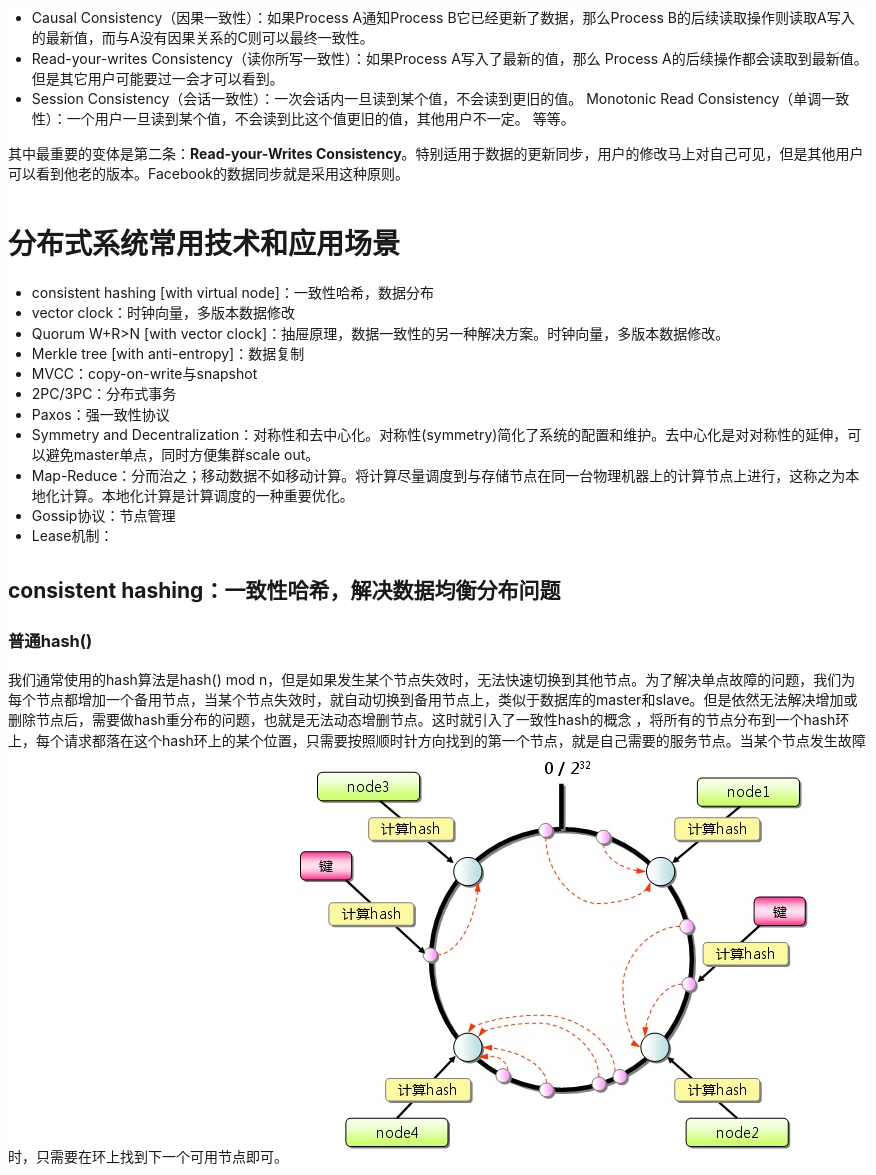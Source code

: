 - Causal Consistency（因果一致性）：如果Process A通知Process B它已经更新了数据，那么Process B的后续读取操作则读取A写入的最新值，而与A没有因果关系的C则可以最终一致性。
- Read-your-writes Consistency（读你所写一致性）：如果Process A写入了最新的值，那么 Process A的后续操作都会读取到最新值。但是其它用户可能要过一会才可以看到。
- Session Consistency（会话一致性）：一次会话内一旦读到某个值，不会读到更旧的值。
  Monotonic Read Consistency（单调一致性）：一个用户一旦读到某个值，不会读到比这个值更旧的值，其他用户不一定。
  等等。

其中最重要的变体是第二条：**Read-your-Writes Consistency**。特别适用于数据的更新同步，用户的修改马上对自己可见，但是其他用户可以看到他老的版本。Facebook的数据同步就是采用这种原则。

# 分布式系统常用技术和应用场景

- consistent hashing [with virtual node]：一致性哈希，数据分布
- vector clock：时钟向量，多版本数据修改
- Quorum W+R>N [with vector clock]：抽屉原理，数据一致性的另一种解决方案。时钟向量，多版本数据修改。
- Merkle tree [with anti-entropy]：数据复制
- MVCC：copy-on-write与snapshot
- 2PC/3PC：分布式事务
- Paxos：强一致性协议
- Symmetry and Decentralization：对称性和去中心化。对称性(symmetry)简化了系统的配置和维护。去中心化是对对称性的延伸，可以避免master单点，同时方便集群scale out。
- Map-Reduce：分而治之；移动数据不如移动计算。将计算尽量调度到与存储节点在同一台物理机器上的计算节点上进行，这称之为本地化计算。本地化计算是计算调度的一种重要优化。
- Gossip协议：节点管理
- Lease机制：

## consistent hashing：一致性哈希，解决数据均衡分布问题

### 普通hash()

我们通常使用的hash算法是hash() mod n，但是如果发生某个节点失效时，无法快速切换到其他节点。为了解决单点故障的问题，我们为每个节点都增加一个备用节点，当某个节点失效时，就自动切换到备用节点上，类似于数据库的master和slave。但是依然无法解决增加或删除节点后，需要做hash重分布的问题，也就是无法动态增删节点。这时就引入了一致性hash的概念 ，将所有的节点分布到一个hash环上，每个请求都落在这个hash环上的某个位置，只需要按照顺时针方向找到的第一个节点，就是自己需要的服务节点。当某个节点发生故障时，只需要在环上找到下一个可用节点即可。
[![img](../hexo/%E5%88%86%E5%B8%83%E5%BC%8F%E7%B3%BB%E7%BB%9F%E5%B8%B8%E7%94%A8%E6%80%9D%E6%83%B3%E5%92%8C%E6%8A%80%E6%9C%AF%E6%80%BB%E7%BB%93/1.jpg)](/hexo/%E5%88%86%E5%B8%83%E5%BC%8F%E7%B3%BB%E7%BB%9F%E5%B8%B8%E7%94%A8%E6%80%9D%E6%83%B3%E5%92%8C%E6%8A%80%E6%9C%AF%E6%80%BB%E7%BB%93/1.jpg)
